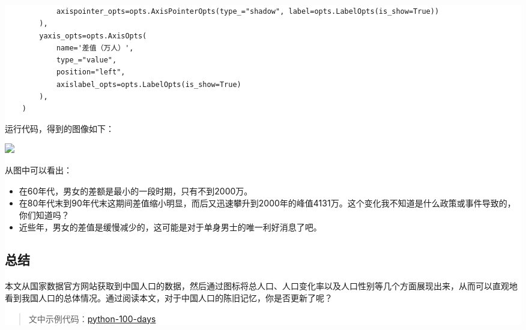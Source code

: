 ```
            axispointer_opts=opts.AxisPointerOpts(type_="shadow", label=opts.LabelOpts(is_show=True))
        ),
        yaxis_opts=opts.AxisOpts(
            name='差值（万人）',
            type_="value",
            position="left",
            axislabel_opts=opts.LabelOpts(is_show=True)
        ),
    )
```

运行代码，得到的图像如下：

![](http://www.justdopython.com/assets/images/2020/populationone/sexdelt.png)

从图中可以看出：
- 在60年代，男女的差额是最小的一段时期，只有不到2000万。
- 在80年代末到90年代末这期间差值缩小明显，而后又迅速攀升到2000年的峰值4131万。这个变化我不知道是什么政策或事件导致的，你们知道吗？
- 近些年，男女的差值是缓慢减少的，这可能是对于单身男士的唯一利好消息了吧。


## 总结

本文从国家数据官方网站获取到中国人口的数据，然后通过图标将总人口、人口变化率以及人口性别等几个方面展现出来，从而可以直观地看到我国人口的总体情况。通过阅读本文，对于中国人口的陈旧记忆，你是否更新了呢？


> 文中示例代码：[python-100-days](https://github.com/JustDoPython/python-100-day)




